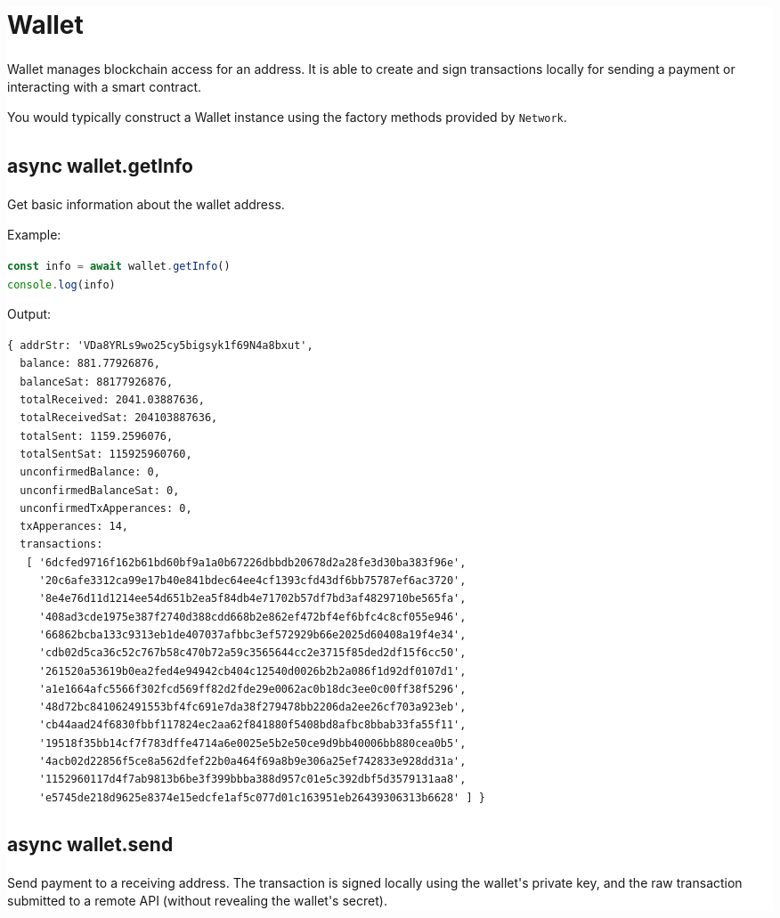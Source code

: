 # Wallet

Wallet manages blockchain access for an address. It is able to create and sign transactions locally for sending a payment or interacting with a smart contract.

You would typically construct a Wallet instance using the factory methods provided by `Network`.

## async wallet.getInfo

Get basic information about the wallet address.

Example:

```ts
const info = await wallet.getInfo()
console.log(info)
```

Output:

```
{ addrStr: 'VDa8YRLs9wo25cy5bigsyk1f69N4a8bxut',
  balance: 881.77926876,
  balanceSat: 88177926876,
  totalReceived: 2041.03887636,
  totalReceivedSat: 204103887636,
  totalSent: 1159.2596076,
  totalSentSat: 115925960760,
  unconfirmedBalance: 0,
  unconfirmedBalanceSat: 0,
  unconfirmedTxApperances: 0,
  txApperances: 14,
  transactions:
   [ '6dcfed9716f162b61bd60bf9a1a0b67226dbbdb20678d2a28fe3d30ba383f96e',
     '20c6afe3312ca99e17b40e841bdec64ee4cf1393cfd43df6bb75787ef6ac3720',
     '8e4e76d11d1214ee54d651b2ea5f84db4e71702b57df7bd3af4829710be565fa',
     '408ad3cde1975e387f2740d388cdd668b2e862ef472bf4ef6bfc4c8cf055e946',
     '66862bcba133c9313eb1de407037afbbc3ef572929b66e2025d60408a19f4e34',
     'cdb02d5ca36c52c767b58c470b72a59c3565644cc2e3715f85ded2df15f6cc50',
     '261520a53619b0ea2fed4e94942cb404c12540d0026b2b2a086f1d92df0107d1',
     'a1e1664afc5566f302fcd569ff82d2fde29e0062ac0b18dc3ee0c00ff38f5296',
     '48d72bc841062491553bf4fc691e7da38f279478bb2206da2ee26cf703a923eb',
     'cb44aad24f6830fbbf117824ec2aa62f841880f5408bd8afbc8bbab33fa55f11',
     '19518f35bb14cf7f783dffe4714a6e0025e5b2e50ce9d9bb40006bb880cea0b5',
     '4acb02d22856f5ce8a562dfef22b0a464f69a8b9e306a25ef742833e928dd31a',
     '1152960117d4f7ab9813b6be3f399bbba388d957c01e5c392dbf5d3579131aa8',
     'e5745de218d9625e8374e15edcfe1af5c077d01c163951eb26439306313b6628' ] }
```

## async wallet.send

Send payment to a receiving address. The transaction is signed locally using the
wallet's private key, and the raw transaction submitted to a remote API (without
revealing the wallet's secret).
